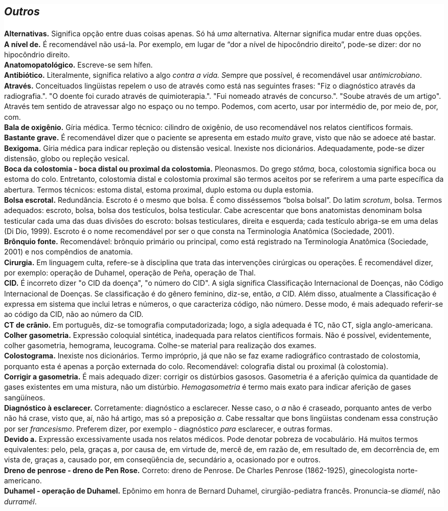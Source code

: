 ## ***Outros***


**Alternativas.** Significa opção entre duas coisas apenas. Só há *uma* alternativa. Alternar significa mudar entre duas opções.  
**A nível de.** É recomendável não usá-la. Por exemplo, em lugar de “dor a nível de hipocôndrio direito”, pode-se dizer: dor no hipocôndrio direito.  
**Anatomopatológico.** Escreve-se sem hífen.  
**Antibiótico.** Literalmente, significa relativo a algo *contra a* *vida. S*empre que possível, é recomendável usar *antimicrobiano*.  
**Através.** Conceituados lingüistas repelem o uso de através como está nas seguintes frases: "Fiz o diagnóstico através da radiografia.". "O doente foi curado através de quimioterapia.". "Fui nomeado através de concurso.". "Soube através de um artigo". Através tem sentido de atravessar algo no espaço ou no tempo. Podemos, com acerto, usar por intermédio de, por meio de, por, com.   
**Bala de oxigênio.** Gíria médica. Termo técnico: cilindro de oxigênio, de uso recomendável nos relatos científicos formais.   
**Bastante grave.** É recomendável dizer que o paciente se apresenta em estado *muito* grave, visto que não se adoece até bastar.   
**Bexigoma.** Gíria médica para indicar repleção ou distensão vesical. Inexiste nos dicionários. Adequadamente, pode-se dizer distensão, globo ou repleção vesical.  
**Boca da colostomia - boca distal ou proximal da colostomia.** Pleonasmos. Do grego *stôma,* boca, colostomia significa boca ou estoma do colo. Entretanto, colostomia distal e colostomia proximal são termos aceitos por se referirem a uma parte específica da abertura. Termos técnicos: estoma distal, estoma proximal, duplo estoma ou dupla estomia.   
**Bolsa escrotal.** Redundância. Escroto é o mesmo que bolsa. É como disséssemos “bolsa bolsal”. Do latim *scrotum*, bolsa. Termos adequados: escroto, bolsa, bolsa dos testículos, bolsa testicular. Cabe acrescentar que bons anatomistas denominam bolsa testicular cada uma das duas divisões do escroto: bolsas testiculares, direita e esquerda; cada testículo abriga-se em uma delas (Di Dio, 1999). Escroto é o nome recomendável por ser o que consta na Terminologia Anatômica (Sociedade, 2001).  
**Brônquio fonte.** Recomendável: brônquio primário ou principal, como está registrado na Terminologia Anatômica (Sociedade, 2001\) e nos compêndios de anatomia.  
**Cirurgia.** Em linguagem culta, refere-se à disciplina que trata das intervenções cirúrgicas ou operações. É recomendável dizer, por exemplo: operação de Duhamel, operação de Peña, operação de Thal.  
**CID.** É incorreto dizer "o CID da doença", "o número do CID". A sigla significa Classificação Internacional de Doenças, não Código Internacional de Doenças. Se classificação é do gênero feminino, diz-se, então, *a* CID. Além disso, atualmente a Classificação é expressa em sistema que inclui letras e números, o que caracteriza código, não número. Desse modo, é mais adequado referir-se ao código da CID, não ao número da CID.  
**CT de crânio.** Em português, diz-se tomografia computadorizada; logo, a sigla adequada é TC, não CT, sigla anglo-americana.  
**Colher gasometria.** Expressão coloquial sintética, inadequada para relatos científicos formais. Não é possível, evidentemente, colher gasometria, hemograma, leucograma. Colhe-se material para realização dos exames.  
**Colostograma.** Inexiste nos dicionários. Termo impróprio, já que não se faz exame radiográfico contrastado de colostomia, porquanto esta é apenas a porção externada do colo. Recomendável: colografia distal ou proximal (à colostomia).  
**Corrigir a gasometria.** É mais adequado dizer: corrigir os distúrbios gasosos. Gasometria é a aferição química da quantidade de gases existentes em uma mistura, não um distúrbio. *Hemogasometria* é termo mais exato para indicar aferição de gases sangüíneos.  
**Diagnóstico à esclarecer.** Corretamente: diagnóstico a esclarecer. Nesse caso, o *a* não é craseado, porquanto antes de verbo não há crase, visto que, aí, não há artigo, mas só a preposição *a*. Cabe ressaltar que bons lingüistas condenam essa construção por ser *francesismo*. Preferem dizer, por exemplo - diagnóstico *para* esclarecer, e outras formas.  
**Devido a.** Expressão excessivamente usada nos relatos médicos. Pode denotar pobreza de vocabulário. Há muitos termos equivalentes: pelo, pela, graças a, por causa de, em virtude de, mercê de, em razão de, em resultado de, em decorrência de, em vista de, graças a, causado por, em conseqüência de, secundário a, ocasionado por e outros.  
**Dreno de penrose - dreno de Pen Rose.** Correto: dreno de Penrose. De Charles Penrose (1862-1925), ginecologista norte-americano.  
**Duhamel - operação de Duhamel.** Epônimo em honra de Bernard Duhamel, cirurgião-pediatra francês. Pronuncia-se *diamél*, não *durramél*.  